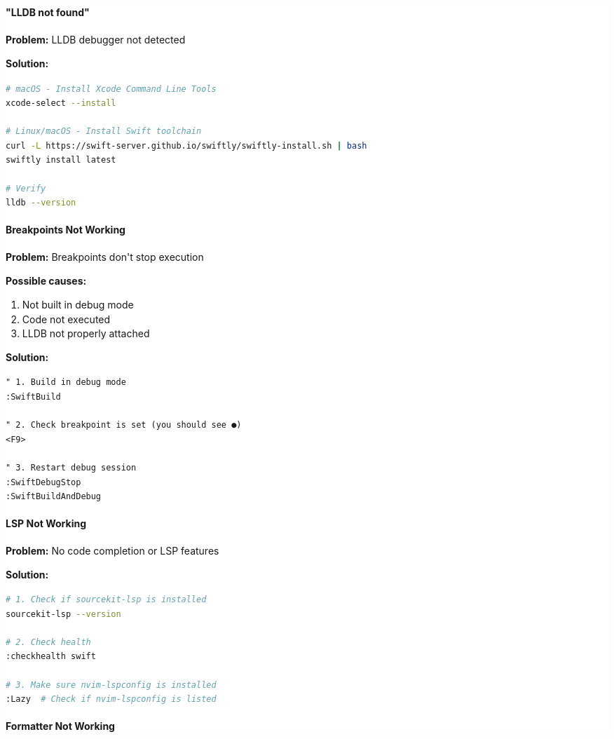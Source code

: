 #### "LLDB not found"

**Problem:** LLDB debugger not detected

**Solution:**
```bash
# macOS - Install Xcode Command Line Tools
xcode-select --install

# Linux/macOS - Install Swift toolchain
curl -L https://swift-server.github.io/swiftly/swiftly-install.sh | bash
swiftly install latest

# Verify
lldb --version
```

#### Breakpoints Not Working

**Problem:** Breakpoints don't stop execution

**Possible causes:**
1. Not built in debug mode
2. Code not executed
3. LLDB not properly attached

**Solution:**
```vim
" 1. Build in debug mode
:SwiftBuild

" 2. Check breakpoint is set (you should see ●)
<F9>

" 3. Restart debug session
:SwiftDebugStop
:SwiftBuildAndDebug
```

#### LSP Not Working

**Problem:** No code completion or LSP features

**Solution:**
```bash
# 1. Check if sourcekit-lsp is installed
sourcekit-lsp --version

# 2. Check health
:checkhealth swift

# 3. Make sure nvim-lspconfig is installed
:Lazy  # Check if nvim-lspconfig is listed
```

#### Formatter Not Working
